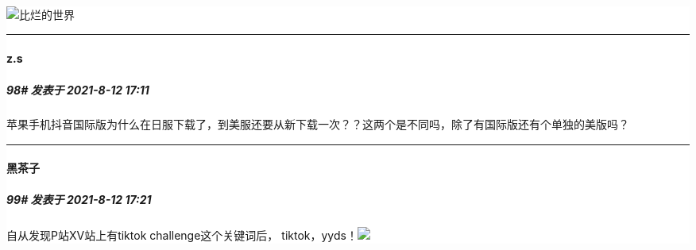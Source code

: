
<img src="https://static.saraba1st.com/image/smiley/face2017/001.png" referrerpolicy="no-referrer">比烂的世界


*****

####  z.s  
##### 98#       发表于 2021-8-12 17:11


苹果手机抖音国际版为什么在日服下载了，到美服还要从新下载一次？？这两个是不同吗，除了有国际版还有个单独的美版吗？


                                                 

*****

####  黑茶子  
##### 99#       发表于 2021-8-12 17:21


自从发现P站XV站上有tiktok challenge这个关键词后，
tiktok，yyds！<img src="https://static.saraba1st.com/image/smiley/face2017/074.png" referrerpolicy="no-referrer">


                                                 